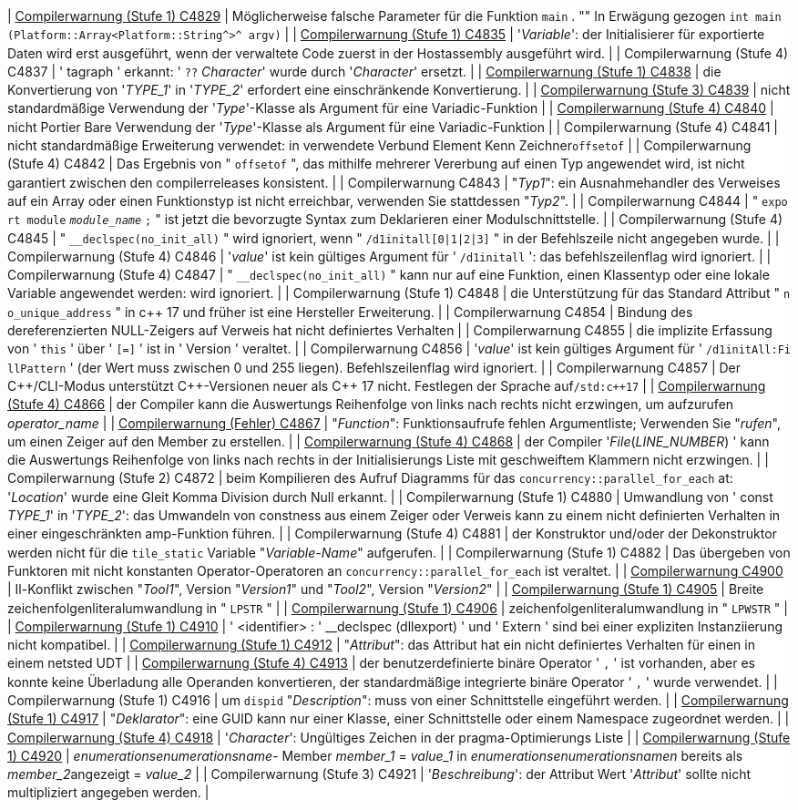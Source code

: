 | [Compilerwarnung (Stufe 1) C4829](compiler-warning-level-1-c4829.md) | Möglicherweise falsche Parameter für die Funktion `main` . "" In Erwägung gezogen `int main(Platform::Array<Platform::String^>^ argv)` |
| [Compilerwarnung (Stufe 1) C4835](compiler-warning-level-1-c4835.md) | '*Variable*': der Initialisierer für exportierte Daten wird erst ausgeführt, wenn der verwaltete Code zuerst in der Hostassembly ausgeführt wird. |
| Compilerwarnung (Stufe 4) C4837 | ' tagraph ' erkannt: ' `??` *Character*' wurde durch '*Character*' ersetzt. |
| [Compilerwarnung (Stufe 1) C4838](compiler-warning-level-1-c4838.md) | die Konvertierung von '*TYPE_1*' in '*TYPE_2*' erfordert eine einschränkende Konvertierung. |
| [Compilerwarnung (Stufe 3) C4839](compiler-warning-level-3-c4839.md) | nicht standardmäßige Verwendung der '*Type*'-Klasse als Argument für eine Variadic-Funktion |
| [Compilerwarnung (Stufe 4) C4840](compiler-warning-level-4-c4840.md) | nicht Portier Bare Verwendung der '*Type*'-Klasse als Argument für eine Variadic-Funktion |
| Compilerwarnung (Stufe 4) C4841 | nicht standardmäßige Erweiterung verwendet: in verwendete Verbund Element Kenn Zeichner`offsetof` |
| Compilerwarnung (Stufe 4) C4842 | Das Ergebnis von " `offsetof` ", das mithilfe mehrerer Vererbung auf einen Typ angewendet wird, ist nicht garantiert zwischen den compilerreleases konsistent. |
| Compilerwarnung C4843 | "*Typ1*": ein Ausnahmehandler des Verweises auf ein Array oder einen Funktionstyp ist nicht erreichbar, verwenden Sie stattdessen "*Typ2*". |
| Compilerwarnung C4844 | " `export module` *`module_name`* `;` " ist jetzt die bevorzugte Syntax zum Deklarieren einer Modulschnittstelle. |
| Compilerwarnung (Stufe 4) C4845 | " `__declspec(no_init_all)` " wird ignoriert, wenn " `/d1initall[0|1|2|3]` " in der Befehlszeile nicht angegeben wurde. |
| Compilerwarnung (Stufe 4) C4846 | '*value*' ist kein gültiges Argument für ' `/d1initall` ': das befehlszeilenflag wird ignoriert. |
| Compilerwarnung (Stufe 4) C4847 | " `__declspec(no_init_all)` " kann nur auf eine Funktion, einen Klassentyp oder eine lokale Variable angewendet werden: wird ignoriert. |
| Compilerwarnung (Stufe 1) C4848 | die Unterstützung für das Standard Attribut " `no_unique_address` " in c++ 17 und früher ist eine Hersteller Erweiterung. |
| Compilerwarnung C4854 | Bindung des dereferenzierten NULL-Zeigers auf Verweis hat nicht definiertes Verhalten |
| Compilerwarnung C4855 | die implizite Erfassung von ' `this` ' über ' `[=]` ' ist in ' Version ' veraltet. |
| Compilerwarnung C4856 | '*value*' ist kein gültiges Argument für ' `/d1initAll:FillPattern` ' (der Wert muss zwischen 0 und 255 liegen). Befehlszeilenflag wird ignoriert. |
| Compilerwarnung C4857 | Der C++/CLI-Modus unterstützt C++-Versionen neuer als C++ 17 nicht. Festlegen der Sprache auf`/std:c++17` |
| [Compilerwarnung (Stufe 4) C4866](c4866.md) | der Compiler kann die Auswertungs Reihenfolge von links nach rechts nicht erzwingen, um aufzurufen *operator_name* |
| [Compilerwarnung (Fehler) C4867](compiler-warning-c4867.md) | "*Function*": Funktionsaufrufe fehlen Argumentliste; Verwenden Sie "*rufen*", um einen Zeiger auf den Member zu erstellen. |
| [Compilerwarnung (Stufe 4) C4868](compiler-warning-c4868.md) | der Compiler '_File_(*LINE_NUMBER*) ' kann die Auswertungs Reihenfolge von links nach rechts in der Initialisierungs Liste mit geschweiftem Klammern nicht erzwingen. |
| Compilerwarnung (Stufe 2) C4872 | beim Kompilieren des Aufruf Diagramms für das `concurrency::parallel_for_each` at: '*Location*' wurde eine Gleit Komma Division durch Null erkannt. |
| Compilerwarnung (Stufe 1) C4880 | Umwandlung von ' const *TYPE_1*' in '*TYPE_2*': das Umwandeln von constness aus einem Zeiger oder Verweis kann zu einem nicht definierten Verhalten in einer eingeschränkten amp-Funktion führen. |
| Compilerwarnung (Stufe 4) C4881 | der Konstruktor und/oder der Dekonstruktor werden nicht für die `tile_static` Variable "*Variable-Name*" aufgerufen. |
| Compilerwarnung (Stufe 1) C4882 | Das übergeben von Funktoren mit nicht konstanten Operator-Operatoren an `concurrency::parallel_for_each` ist veraltet. |
| [Compilerwarnung C4900](compiler-warning-level-1-c4900.md) | Il-Konflikt zwischen "*Tool1*", Version "*Version1*" und "*Tool2*", Version "*Version2*" |
| [Compilerwarnung (Stufe 1) C4905](compiler-warning-level-1-c4905.md) | Breite zeichenfolgenliteralumwandlung in " `LPSTR` " |
| [Compilerwarnung (Stufe 1) C4906](compiler-warning-level-1-c4906.md) | zeichenfolgenliteralumwandlung in " `LPWSTR` " |
| [Compilerwarnung (Stufe 1) C4910](compiler-warning-level-1-c4910.md) | ' \<identifier> : ' __declspec (dllexport) ' und ' Extern ' sind bei einer expliziten Instanziierung nicht kompatibel. |
| [Compilerwarnung (Stufe 1) C4912](compiler-warning-level-1-c4912.md) | "*Attribut*": das Attribut hat ein nicht definiertes Verhalten für einen in einem netsted UDT |
| [Compilerwarnung (Stufe 4) C4913](compiler-warning-level-4-c4913.md) | der benutzerdefinierte binäre Operator ' `,` ' ist vorhanden, aber es konnte keine Überladung alle Operanden konvertieren, der standardmäßige integrierte binäre Operator ' `,` ' wurde verwendet. |
| Compilerwarnung (Stufe 1) C4916 | um `dispid` "*Description*": muss von einer Schnittstelle eingeführt werden. |
| [Compilerwarnung (Stufe 1) C4917](compiler-warning-level-1-c4917.md) | "*Deklarator*": eine GUID kann nur einer Klasse, einer Schnittstelle oder einem Namespace zugeordnet werden. |
| [Compilerwarnung (Stufe 4) C4918](compiler-warning-level-4-c4918.md) | '*Character*': Ungültiges Zeichen in der pragma-Optimierungs Liste |
| [Compilerwarnung (Stufe 1) C4920](compiler-warning-level-1-c4920.md) | *enumerationsenumerationsname-* Member *member_1* = *value_1* in *enumerationsenumerationsnamen* bereits als *member_2*angezeigt = *value_2* |
| Compilerwarnung (Stufe 3) C4921 | '*Beschreibung*': der Attribut Wert '*Attribut*' sollte nicht multipliziert angegeben werden. |